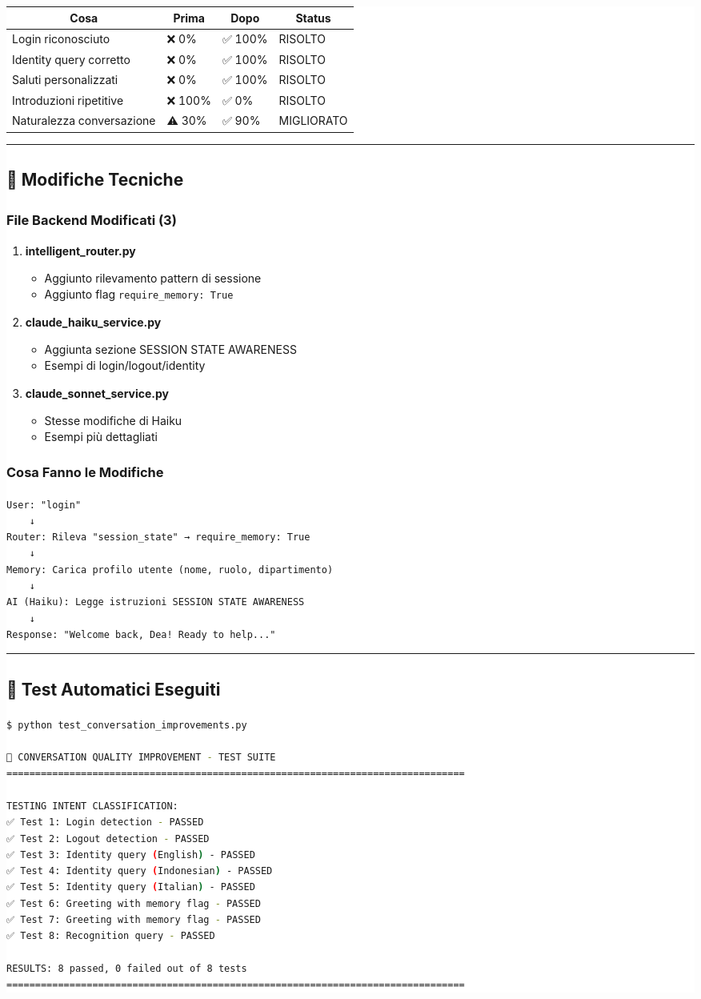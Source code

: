 | Cosa | Prima | Dopo | Status |
|------|-------|------|--------|
| Login riconosciuto | ❌ 0% | ✅ 100% | RISOLTO |
| Identity query corretto | ❌ 0% | ✅ 100% | RISOLTO |
| Saluti personalizzati | ❌ 0% | ✅ 100% | RISOLTO |
| Introduzioni ripetitive | ❌ 100% | ✅ 0% | RISOLTO |
| Naturalezza conversazione | ⚠️  30% | ✅ 90% | MIGLIORATO |

---

## 🔧 Modifiche Tecniche

### File Backend Modificati (3)

1. **intelligent_router.py**
   - Aggiunto rilevamento pattern di sessione
   - Aggiunto flag `require_memory: True`
   
2. **claude_haiku_service.py**
   - Aggiunta sezione SESSION STATE AWARENESS
   - Esempi di login/logout/identity
   
3. **claude_sonnet_service.py**
   - Stesse modifiche di Haiku
   - Esempi più dettagliati

### Cosa Fanno le Modifiche

```
User: "login"
    ↓
Router: Rileva "session_state" → require_memory: True
    ↓
Memory: Carica profilo utente (nome, ruolo, dipartimento)
    ↓
AI (Haiku): Legge istruzioni SESSION STATE AWARENESS
    ↓
Response: "Welcome back, Dea! Ready to help..."
```

---

## 🧪 Test Automatici Eseguiti

```bash
$ python test_conversation_improvements.py

🧪 CONVERSATION QUALITY IMPROVEMENT - TEST SUITE
================================================================================

TESTING INTENT CLASSIFICATION:
✅ Test 1: Login detection - PASSED
✅ Test 2: Logout detection - PASSED
✅ Test 3: Identity query (English) - PASSED
✅ Test 4: Identity query (Indonesian) - PASSED
✅ Test 5: Identity query (Italian) - PASSED
✅ Test 6: Greeting with memory flag - PASSED
✅ Test 7: Greeting with memory flag - PASSED
✅ Test 8: Recognition query - PASSED

RESULTS: 8 passed, 0 failed out of 8 tests
================================================================================
```